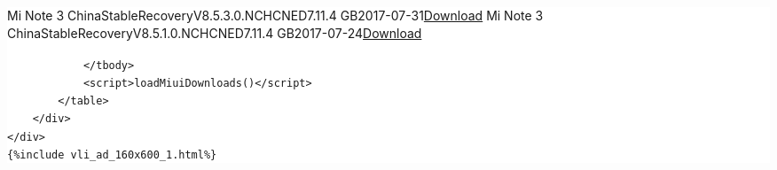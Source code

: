 <tr><td>Mi Note 3 China</td><td>Stable</td><td>Recovery</td><td>V8.5.3.0.NCHCNED</td><td>7.1</td><td>1.4 GB</td><td>2017-07-31</td><td><a href="/miui/jason/stable/V8.5.3.0.NCHCNED/">Download</a></td></tr>
<tr><td>Mi Note 3 China</td><td>Stable</td><td>Recovery</td><td>V8.5.1.0.NCHCNED</td><td>7.1</td><td>1.4 GB</td><td>2017-07-24</td><td><a href="/miui/jason/stable/V8.5.1.0.NCHCNED/">Download</a></td></tr>

                </tbody>
                <script>loadMiuiDownloads()</script>
            </table>
        </div>
    </div>
    {%include vli_ad_160x600_1.html%}
</div>
